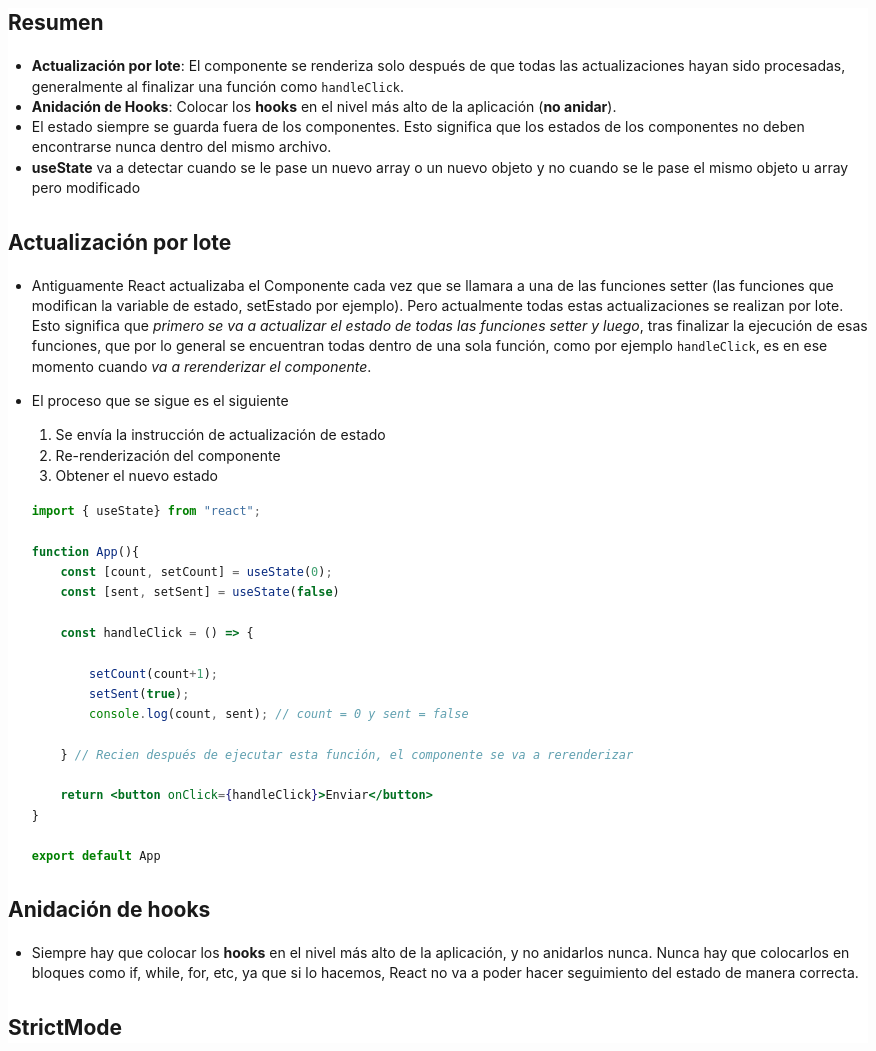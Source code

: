 ## Resumen

- **Actualización por lote**: El componente se renderiza solo después de que todas las actualizaciones hayan sido procesadas, generalmente al finalizar una función como `handleClick`.
- **Anidación de Hooks**: Colocar los **hooks** en el nivel más alto de la aplicación (**no anidar**).
- El estado siempre se guarda fuera de los componentes. Esto significa que los estados de los componentes no deben encontrarse nunca dentro del mismo archivo.
- **useState** va a detectar cuando se le pase un nuevo array o un nuevo objeto y no cuando se le pase el mismo objeto u array pero modificado
    
    

## Actualización por lote

- Antiguamente React actualizaba el Componente cada vez que se llamara a una de las funciones setter (las funciones que modifican la variable de estado, setEstado por ejemplo). Pero actualmente todas estas actualizaciones se realizan por lote. Esto significa que *primero se va a actualizar el estado de todas las funciones setter  y luego*, tras finalizar la ejecución de esas funciones, que por lo general se encuentran todas dentro de una sola función, como por ejemplo `handleClick`, es en ese momento cuando *va a rerenderizar el componente*.
- El proceso que se sigue es el siguiente
    1. Se envía la instrucción de actualización de estado
    2. Re-renderización del componente
    3. Obtener el nuevo estado
    
    ```jsx
    import { useState} from "react";
    
    function App(){
    	const [count, setCount] = useState(0);
    	const [sent, setSent] = useState(false)
    	
    	const handleClick = () => {
    
    		setCount(count+1);
    		setSent(true);
    		console.log(count, sent); // count = 0 y sent = false
    
    	} // Recien después de ejecutar esta función, el componente se va a rerenderizar
    	
    	return <button onClick={handleClick}>Enviar</button>
    }
    
    export default App
    ```
    

## Anidación de hooks

- Siempre hay que colocar los **hooks** en el nivel más alto de la aplicación, y no anidarlos nunca. Nunca hay que colocarlos en bloques como if, while, for, etc, ya que si lo hacemos, React no va a poder hacer seguimiento del estado de manera correcta.

## StrictMode
